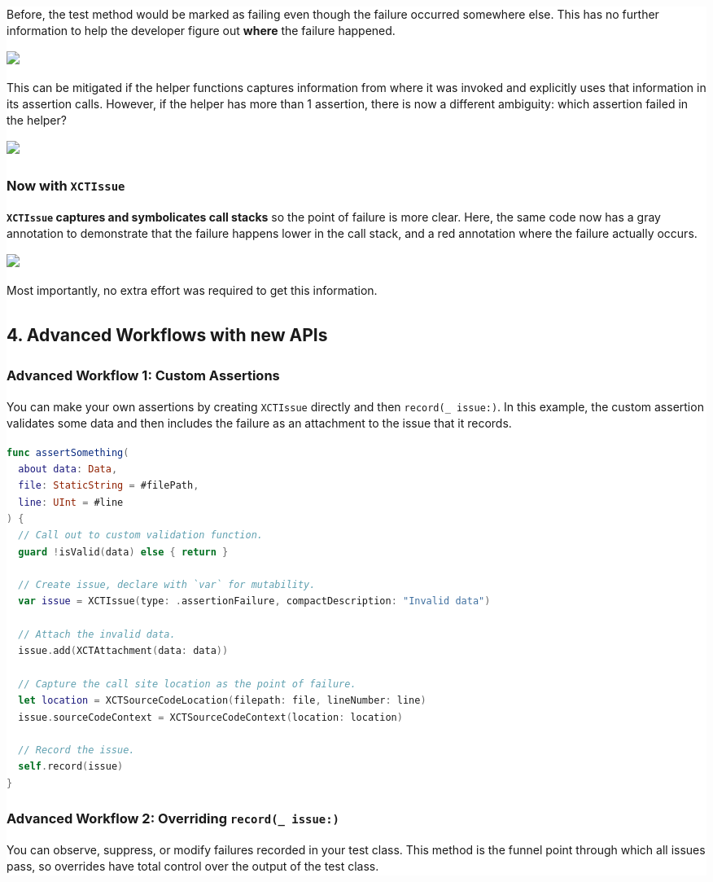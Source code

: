 Before, the test method would be marked as failing even though the failure occurred somewhere else. This has no further information to help the developer figure out **where** the failure happened.

![][shared_failure]

This can be mitigated if the helper functions captures information from where it was invoked and explicitly uses that information in its assertion calls. However, if the helper has more than 1 assertion, there is now a different ambiguity: which assertion failed in the helper?

![][capture_helper]

### Now with `XCTIssue`
**`XCTIssue` captures and symbolicates call stacks** so the point of failure is more clear. Here, the same code now has a gray annotation to demonstrate that the failure happens lower in the call stack, and a red annotation where the failure actually occurs.

![][failure_with_xctissue]

Most importantly, no extra effort was required to get this information.

## 4. Advanced Workflows with new APIs
### Advanced Workflow 1: Custom Assertions
You can make your own assertions by creating `XCTIssue` directly and then `record(_ issue:)`. In this example, the custom assertion validates some data and then includes the failure as an attachment to the issue that it records.
```swift
func assertSomething(
  about data: Data,
  file: StaticString = #filePath,
  line: UInt = #line
) {
  // Call out to custom validation function.
  guard !isValid(data) else { return }

  // Create issue, declare with `var` for mutability.
  var issue = XCTIssue(type: .assertionFailure, compactDescription: "Invalid data")

  // Attach the invalid data.
  issue.add(XCTAttachment(data: data))

  // Capture the call site location as the point of failure.
  let location = XCTSourceCodeLocation(filepath: file, lineNumber: line)
  issue.sourceCodeContext = XCTSourceCodeContext(location: location)

  // Record the issue.
  self.record(issue)
}
```

### Advanced Workflow 2: Overriding `record(_ issue:)`
You can observe, suppress, or modify failures recorded in your test class. This method is the funnel point through which all issues pass, so overrides have total control over the output of the test class.


[gray_line]: ../../../images/notes/wwdc20/10222/gray_line.png
[error_source]: ../../../images/notes/wwdc20/10222/error_source.png
[assistant_button]: ../../../images/notes/wwdc20/10222/assistant_button.png
[throwing_setup_teardown]: ../../../images/notes/wwdc20/10222/throwing_setup_teardown.png
[shared_failure]: ../../../images/notes/wwdc20/10222/shared_failure.png
[capture_helper]: ../../../images/notes/wwdc20/10222/capture_helper.png
[failure_with_xctissue]: ../../../images/notes/wwdc20/10222/failure_with_xctissue.png